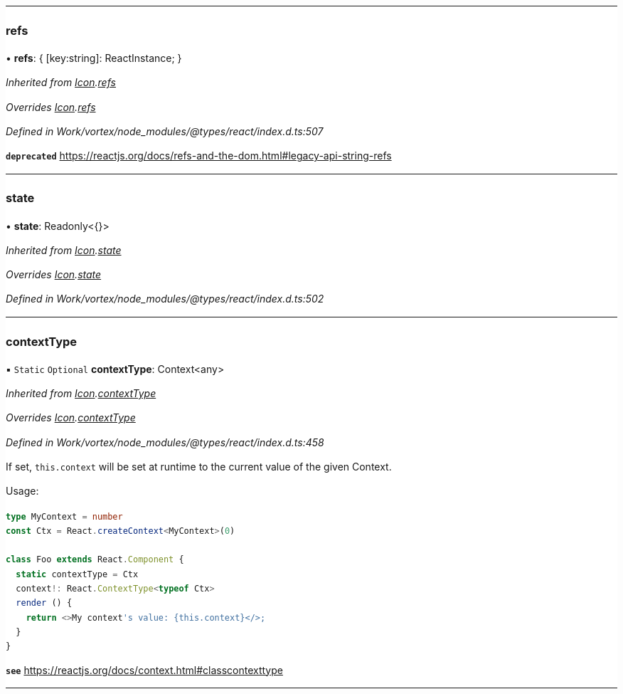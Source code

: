 ___

### refs

•  **refs**: { [key:string]: ReactInstance;  }

*Inherited from [Icon](icon.md).[refs](icon.md#refs)*

*Overrides [Icon](icon.md).[refs](icon.md#refs)*

*Defined in Work/vortex/node_modules/@types/react/index.d.ts:507*

**`deprecated`** 
https://reactjs.org/docs/refs-and-the-dom.html#legacy-api-string-refs

___

### state

•  **state**: Readonly\<{}>

*Inherited from [Icon](icon.md).[state](icon.md#state)*

*Overrides [Icon](icon.md).[state](icon.md#state)*

*Defined in Work/vortex/node_modules/@types/react/index.d.ts:502*

___

### contextType

▪ `Static` `Optional` **contextType**: Context\<any>

*Inherited from [Icon](icon.md).[contextType](icon.md#contexttype)*

*Overrides [Icon](icon.md).[contextType](icon.md#contexttype)*

*Defined in Work/vortex/node_modules/@types/react/index.d.ts:458*

If set, `this.context` will be set at runtime to the current value of the given Context.

Usage:

```ts
type MyContext = number
const Ctx = React.createContext<MyContext>(0)

class Foo extends React.Component {
  static contextType = Ctx
  context!: React.ContextType<typeof Ctx>
  render () {
    return <>My context's value: {this.context}</>;
  }
}
```

**`see`** https://reactjs.org/docs/context.html#classcontexttype

___

